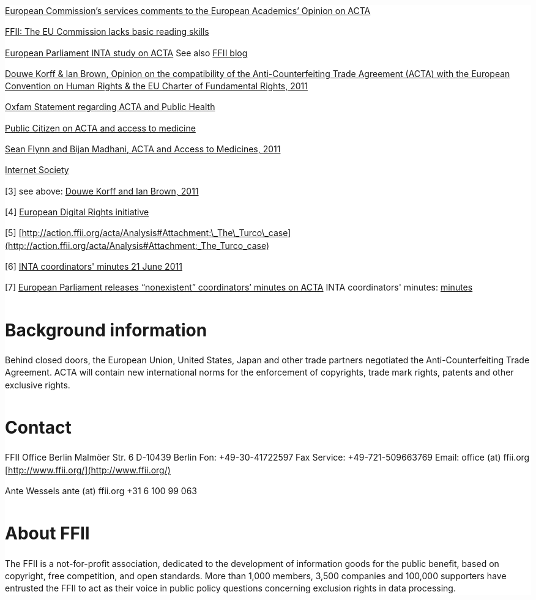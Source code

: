 [European Commission’s services comments to the European Academics’ Opinion on ACTA](http://trade.ec.europa.eu/doclib/docs/2011/april/tradoc_147853.pdf)

[FFII: The EU Commission lacks basic reading skills](http://acta.ffii.org/wordpress/?p=598)

[European Parliament INTA study on ACTA](http://www.erikjosefsson.eu/sites/default/files/DG_EXPO_Policy_Department_Study_ACTA_assessment.pdf) See also [FFII blog](http://acta.ffii.org/?p=681)

[Douwe Korff & Ian Brown, Opinion on the compatibility of the Anti-Counterfeiting Trade Agreement (ACTA) with the European Convention on Human Rights & the EU Charter of Fundamental Rights, 2011](http://rfc.act-on-acta.eu/fundamental-rights)

[Oxfam Statement regarding ACTA and Public Health](http://www.oxfamsol.be/fr/IMG/pdf/Oxfam_ACTA_analysis_FINAL.pdf)

[Public Citizen on ACTA and access to medicine](http://www.citizen.org/documents/Letter-to-Members-of-the-Committee-on-Legal-Affairs-on-the-ACTA.pdf)

[Sean Flynn and Bijan Madhani, ACTA and Access to Medicines, 2011](http://rfc.act-on-acta.eu/access-to-medicines)

[Internet Society](http://www.isoc.org/internet/issues/acta.shtml)

\[3\] see above: [Douwe Korff and Ian Brown, 2011](http://rfc.act-on-acta.eu/fundamental-rights)

\[4\] [European Digital Rights initiative](http://www.edri.org/edrigram/number9.20/acta-ep-legal-service-opinion)

\[5\] [http://action.ffii.org/acta/Analysis#Attachment:\_The\_Turco\_case](http://action.ffii.org/acta/Analysis#Attachment:_The_Turco_case)

\[6\] [INTA coordinators' minutes 21 June 2011](http://people.ffii.org/%7Eante/acta/INTA-minutes/Coordinators%27s%20minutes%202011%200621.pdf)

\[7\] [European Parliament releases “nonexistent” coordinators’ minutes on ACTA](http://acta.ffii.org/?p=849) INTA coordinators' minutes: [minutes](http://people.ffii.org/%7Eante/acta/INTA-minutes/)

# Background information

Behind closed doors, the European Union, United States, Japan and other trade partners negotiated the Anti-Counterfeiting Trade Agreement. ACTA will contain new international norms for the enforcement of copyrights, trade mark rights, patents and other exclusive rights.

# Contact

FFII Office Berlin Malmöer Str. 6 D-10439 Berlin Fon: +49-30-41722597 Fax Service: +49-721-509663769 Email: office (at) ffii.org [http://www.ffii.org/](http://www.ffii.org/)

Ante Wessels ante (at) ffii.org +31 6 100 99 063

# About FFII

The FFII is a not-for-profit association, dedicated to the development of information goods for the public benefit, based on copyright, free competition, and open standards. More than 1,000 members, 3,500 companies and 100,000 supporters have entrusted the FFII to act as their voice in public policy questions concerning exclusion rights in data processing.
